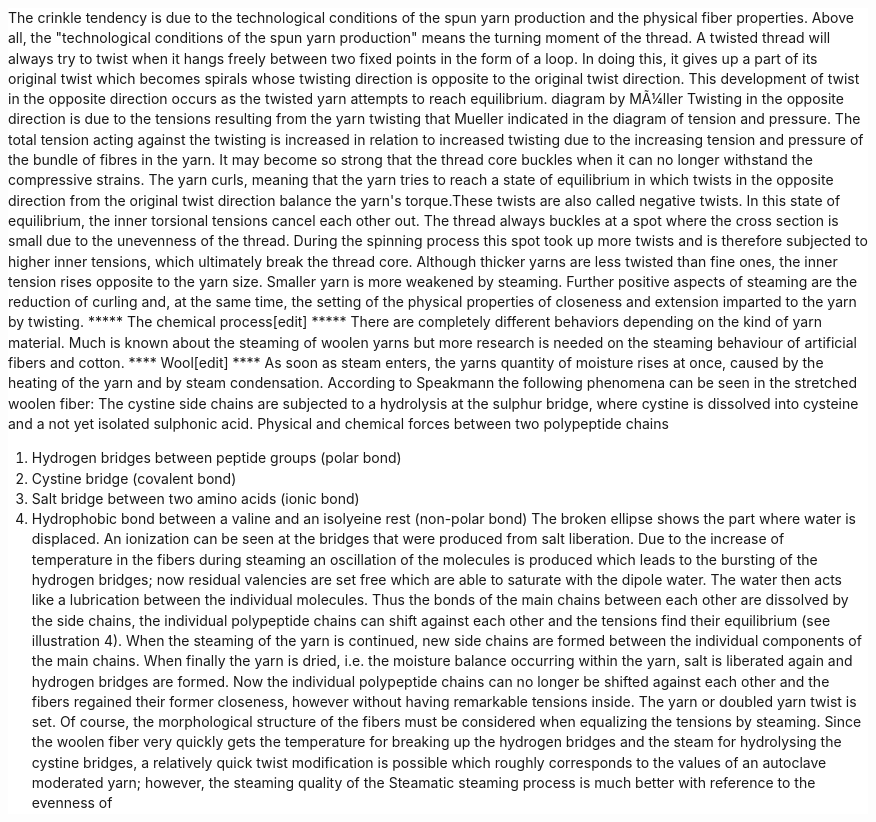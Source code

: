 The crinkle tendency is due to the technological conditions of the spun yarn
production and the physical fiber properties. Above all, the "technological
conditions of the spun yarn production" means the turning moment of the thread.
A twisted thread will always try to twist when it hangs freely between two
fixed points in the form of a loop. In doing this, it gives up a part of its
original twist which becomes spirals whose twisting direction is opposite to
the original twist direction. This development of twist in the opposite
direction occurs as the twisted yarn attempts to reach equilibrium.
diagram by MÃ¼ller
Twisting in the opposite direction is due to the tensions resulting from the
yarn twisting that Mueller indicated in the diagram of tension and pressure.
The total tension acting against the twisting is increased in relation to
increased twisting due to the increasing tension and pressure of the bundle of
fibres in the yarn. It may become so strong that the thread core buckles when
it can no longer withstand the compressive strains. The yarn curls, meaning
that the yarn tries to reach a state of equilibrium in which twists in the
opposite direction from the original twist direction balance the yarn's
torque.These twists are also called negative twists. In this state of
equilibrium, the inner torsional tensions cancel each other out. The thread
always buckles at a spot where the cross section is small due to the unevenness
of the thread. During the spinning process this spot took up more twists and is
therefore subjected to higher inner tensions, which ultimately break the thread
core. Although thicker yarns are less twisted than fine ones, the inner tension
rises opposite to the yarn size. Smaller yarn is more weakened by steaming.
Further positive aspects of steaming are the reduction of curling and, at the
same time, the setting of the physical properties of closeness and extension
imparted to the yarn by twisting.
***** The chemical process[edit] *****
There are completely different behaviors depending on the kind of yarn
material. Much is known about the steaming of woolen yarns but more research is
needed on the steaming behaviour of artificial fibers and cotton.
**** Wool[edit] ****
As soon as steam enters, the yarns quantity of moisture rises at once, caused
by the heating of the yarn and by steam condensation. According to Speakmann
the following phenomena can be seen in the stretched woolen fiber: The cystine
side chains are subjected to a hydrolysis at the sulphur bridge, where cystine
is dissolved into cysteine and a not yet isolated sulphonic acid.
Physical and chemical forces between two polypeptide chains
1. Hydrogen bridges between peptide groups (polar bond)
2. Cystine bridge (covalent bond)
3. Salt bridge between two amino acids (ionic bond)
4. Hydrophobic bond between a valine and an isolyeine rest (non-polar bond)
The broken ellipse shows the part where water is displaced.
An ionization can be seen at the bridges that were produced from salt
liberation. Due to the increase of temperature in the fibers during steaming an
oscillation of the molecules is produced which leads to the bursting of the
hydrogen bridges; now residual valencies are set free which are able to
saturate with the dipole water. The water then acts like a lubrication between
the individual molecules. Thus the bonds of the main chains between each other
are dissolved by the side chains, the individual polypeptide chains can shift
against each other and the tensions find their equilibrium (see illustration
4). When the steaming of the yarn is continued, new side chains are formed
between the individual components of the main chains. When finally the yarn is
dried, i.e. the moisture balance occurring within the yarn, salt is liberated
again and hydrogen bridges are formed. Now the individual polypeptide chains
can no longer be shifted against each other and the fibers regained their
former closeness, however without having remarkable tensions inside.
The yarn or doubled yarn twist is set. Of course, the morphological structure
of the fibers must be considered when equalizing the tensions by steaming.
Since the woolen fiber very quickly gets the temperature for breaking up the
hydrogen bridges and the steam for hydrolysing the cystine bridges, a
relatively quick twist modification is possible which roughly corresponds to
the values of an autoclave moderated yarn; however, the steaming quality of the
Steamatic steaming process is much better with reference to the evenness of